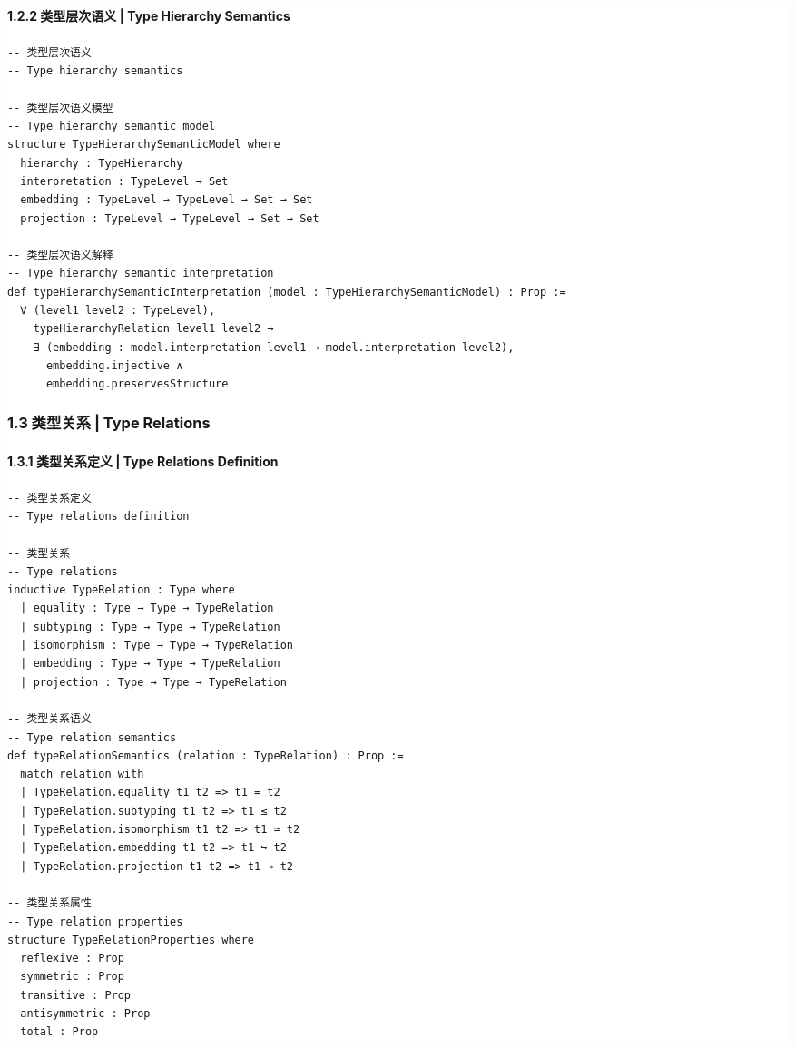 #### 1.2.2 类型层次语义 | Type Hierarchy Semantics

```lean
-- 类型层次语义
-- Type hierarchy semantics

-- 类型层次语义模型
-- Type hierarchy semantic model
structure TypeHierarchySemanticModel where
  hierarchy : TypeHierarchy
  interpretation : TypeLevel → Set
  embedding : TypeLevel → TypeLevel → Set → Set
  projection : TypeLevel → TypeLevel → Set → Set

-- 类型层次语义解释
-- Type hierarchy semantic interpretation
def typeHierarchySemanticInterpretation (model : TypeHierarchySemanticModel) : Prop :=
  ∀ (level1 level2 : TypeLevel),
    typeHierarchyRelation level1 level2 →
    ∃ (embedding : model.interpretation level1 → model.interpretation level2),
      embedding.injective ∧
      embedding.preservesStructure
```

### 1.3 类型关系 | Type Relations

#### 1.3.1 类型关系定义 | Type Relations Definition

```lean
-- 类型关系定义
-- Type relations definition

-- 类型关系
-- Type relations
inductive TypeRelation : Type where
  | equality : Type → Type → TypeRelation
  | subtyping : Type → Type → TypeRelation
  | isomorphism : Type → Type → TypeRelation
  | embedding : Type → Type → TypeRelation
  | projection : Type → Type → TypeRelation

-- 类型关系语义
-- Type relation semantics
def typeRelationSemantics (relation : TypeRelation) : Prop :=
  match relation with
  | TypeRelation.equality t1 t2 => t1 = t2
  | TypeRelation.subtyping t1 t2 => t1 ≤ t2
  | TypeRelation.isomorphism t1 t2 => t1 ≃ t2
  | TypeRelation.embedding t1 t2 => t1 ↪ t2
  | TypeRelation.projection t1 t2 => t1 ↠ t2

-- 类型关系属性
-- Type relation properties
structure TypeRelationProperties where
  reflexive : Prop
  symmetric : Prop
  transitive : Prop
  antisymmetric : Prop
  total : Prop
```
